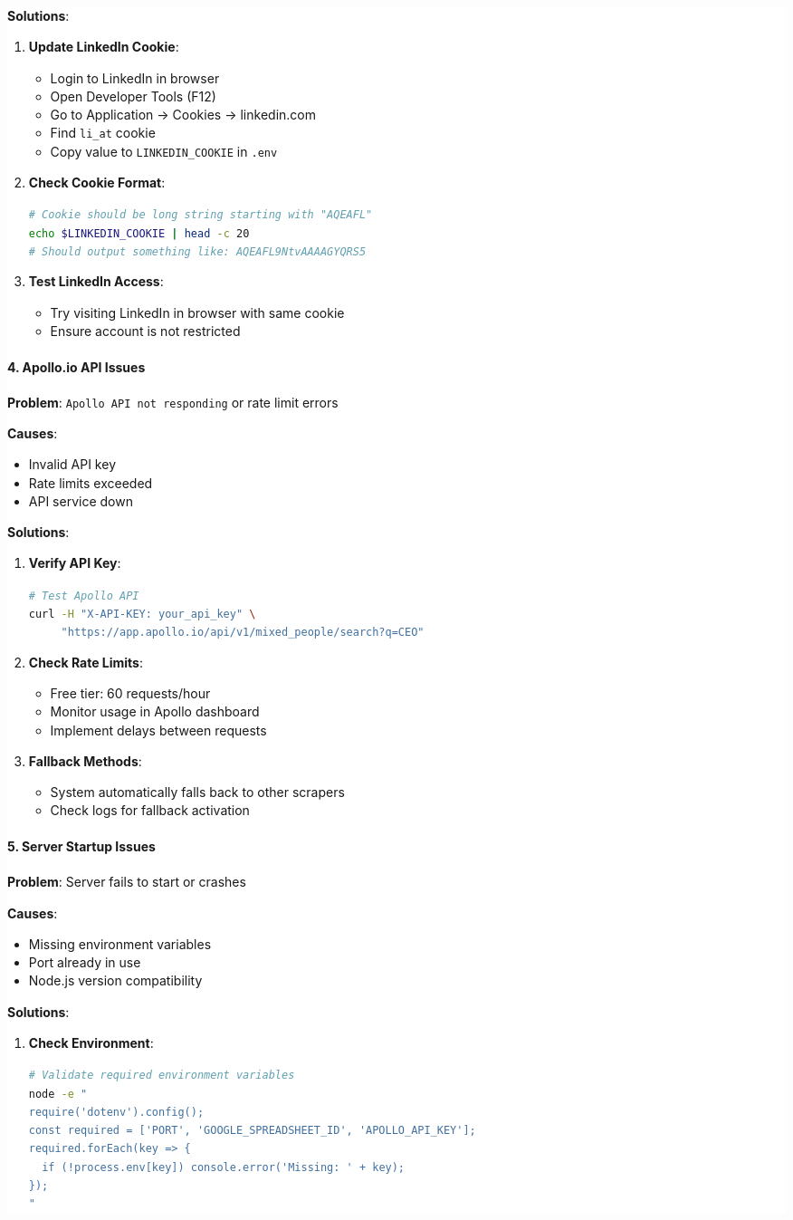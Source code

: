 **Solutions**:
1. **Update LinkedIn Cookie**:
   - Login to LinkedIn in browser
   - Open Developer Tools (F12)
   - Go to Application → Cookies → linkedin.com
   - Find `li_at` cookie
   - Copy value to `LINKEDIN_COOKIE` in `.env`

2. **Check Cookie Format**:
   ```bash
   # Cookie should be long string starting with "AQEAFL"
   echo $LINKEDIN_COOKIE | head -c 20
   # Should output something like: AQEAFL9NtvAAAAGYQRS5
   ```

3. **Test LinkedIn Access**:
   - Try visiting LinkedIn in browser with same cookie
   - Ensure account is not restricted

#### 4. Apollo.io API Issues

**Problem**: `Apollo API not responding` or rate limit errors

**Causes**:
- Invalid API key
- Rate limits exceeded
- API service down

**Solutions**:
1. **Verify API Key**:
   ```bash
   # Test Apollo API
   curl -H "X-API-KEY: your_api_key" \
        "https://app.apollo.io/api/v1/mixed_people/search?q=CEO"
   ```

2. **Check Rate Limits**:
   - Free tier: 60 requests/hour
   - Monitor usage in Apollo dashboard
   - Implement delays between requests

3. **Fallback Methods**:
   - System automatically falls back to other scrapers
   - Check logs for fallback activation

#### 5. Server Startup Issues

**Problem**: Server fails to start or crashes

**Causes**:
- Missing environment variables
- Port already in use
- Node.js version compatibility

**Solutions**:
1. **Check Environment**:
   ```bash
   # Validate required environment variables
   node -e "
   require('dotenv').config();
   const required = ['PORT', 'GOOGLE_SPREADSHEET_ID', 'APOLLO_API_KEY'];
   required.forEach(key => {
     if (!process.env[key]) console.error('Missing: ' + key);
   });
   "
   ```
